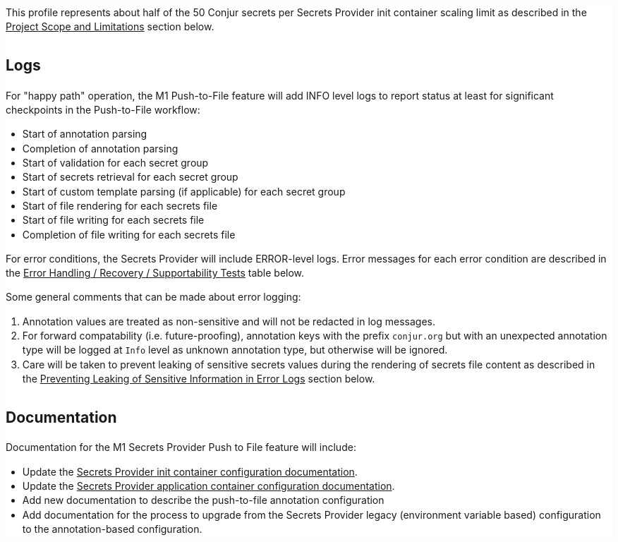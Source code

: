 This profile represents about half of the 50 Conjur secrets per Secrets
Provider init container scaling limit as described in the
[Project Scope and Limitations](#project-scope-and-limitations)
section below.

## Logs

For "happy path" operation, the M1 Push-to-File feature will add INFO level
logs to report status at least for significant checkpoints in the Push-to-File
workflow:

- Start of annotation parsing
- Completion of annotation parsing
- Start of validation for each secret group
- Start of secrets retrieval for each secret group
- Start of custom template parsing (if applicable) for each secret group
- Start of file rendering for each secrets file
- Start of file writing for each secrets file
- Completion of file writing for each secrets file

For error conditions, the Secrets Provider will include ERROR-level logs.
Error messages for each error condition are described in the
[Error Handling / Recovery / Supportability Tests](#error-handling-recovery-supportability-tests) table below.

Some general comments that can be made about error logging:

1. Annotation values are treated as non-sensitive and will not be redacted
   in log messages.
2. For forward compatability (i.e. future-proofing), annotation keys with
   the prefix `conjur.org` but with an unexpected annotation type will be
   logged at `Info` level as unknown annotation type, but otherwise will
   be ignored.
3. Care will be taken to prevent leaking of sensitive secrets values during
   the rendering of secrets file content as described in the
   [Preventing Leaking of Sensitive Information in Error Logs](#preventing-leaking-of-sensitive-information-in-error-logs)
   section below.

## Documentation

Documentation for the M1 Secrets Provider Push to File feature will include:

- Update the
  [Secrets Provider init container configuration documentation](https://docs.cyberark.com/Product-Doc/OnlineHelp/AAM-DAP/Latest/en/Content/Integrations/k8s-ocp/cjr-k8s-secrets-provider-ic.htm).
- Update the [Secrets Provider application container configuration documentation](https://docs.cyberark.com/Product-Doc/OnlineHelp/AAM-DAP/Latest/en/Content/Integrations/k8s-ocp/cjr-k8s-secrets-provider-ac.htm).
- Add new documentation to describe the push-to-file annotation configuration
- Add documentation for the process to upgrade from the Secrets Provider legacy (environment variable based) configuration to the annotation-based configuration.
